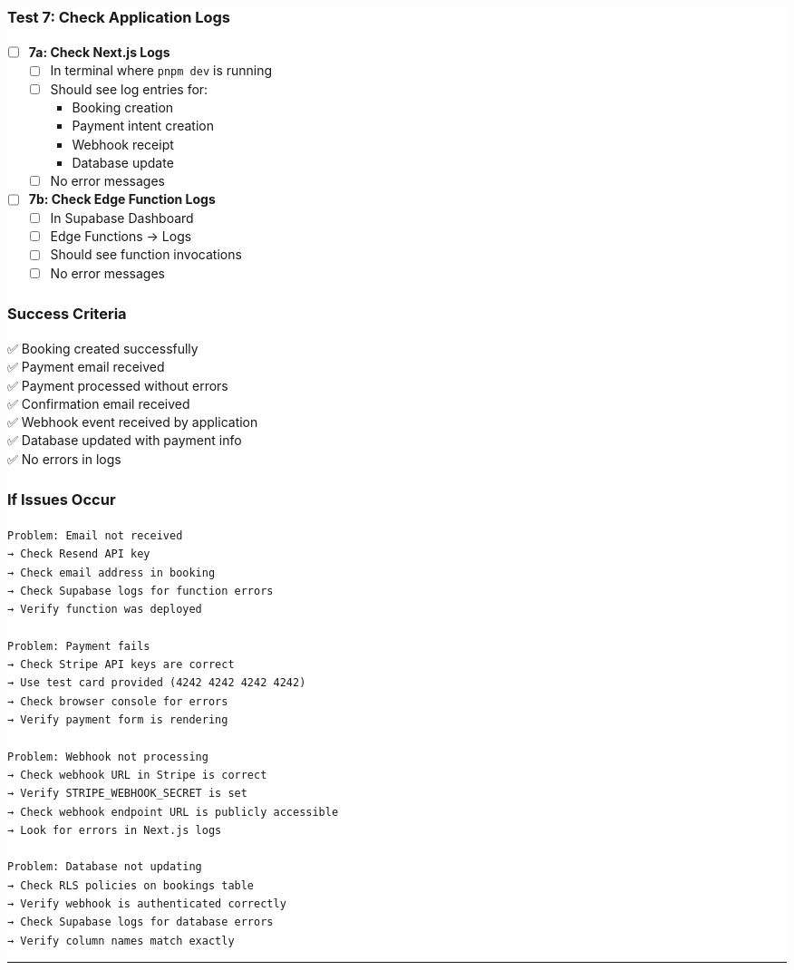 ### Test 7: Check Application Logs

- [ ] **7a: Check Next.js Logs**
  - [ ] In terminal where `pnpm dev` is running
  - [ ] Should see log entries for:
    - Booking creation
    - Payment intent creation
    - Webhook receipt
    - Database update
  - [ ] No error messages

- [ ] **7b: Check Edge Function Logs**
  - [ ] In Supabase Dashboard
  - [ ] Edge Functions → Logs
  - [ ] Should see function invocations
  - [ ] No error messages

### Success Criteria
✅ Booking created successfully  
✅ Payment email received  
✅ Payment processed without errors  
✅ Confirmation email received  
✅ Webhook event received by application  
✅ Database updated with payment info  
✅ No errors in logs  

### If Issues Occur
```
Problem: Email not received
→ Check Resend API key
→ Check email address in booking
→ Check Supabase logs for function errors
→ Verify function was deployed

Problem: Payment fails
→ Check Stripe API keys are correct
→ Use test card provided (4242 4242 4242 4242)
→ Check browser console for errors
→ Verify payment form is rendering

Problem: Webhook not processing
→ Check webhook URL in Stripe is correct
→ Verify STRIPE_WEBHOOK_SECRET is set
→ Check webhook endpoint URL is publicly accessible
→ Look for errors in Next.js logs

Problem: Database not updating
→ Check RLS policies on bookings table
→ Verify webhook is authenticated correctly
→ Check Supabase logs for database errors
→ Verify column names match exactly
```

---